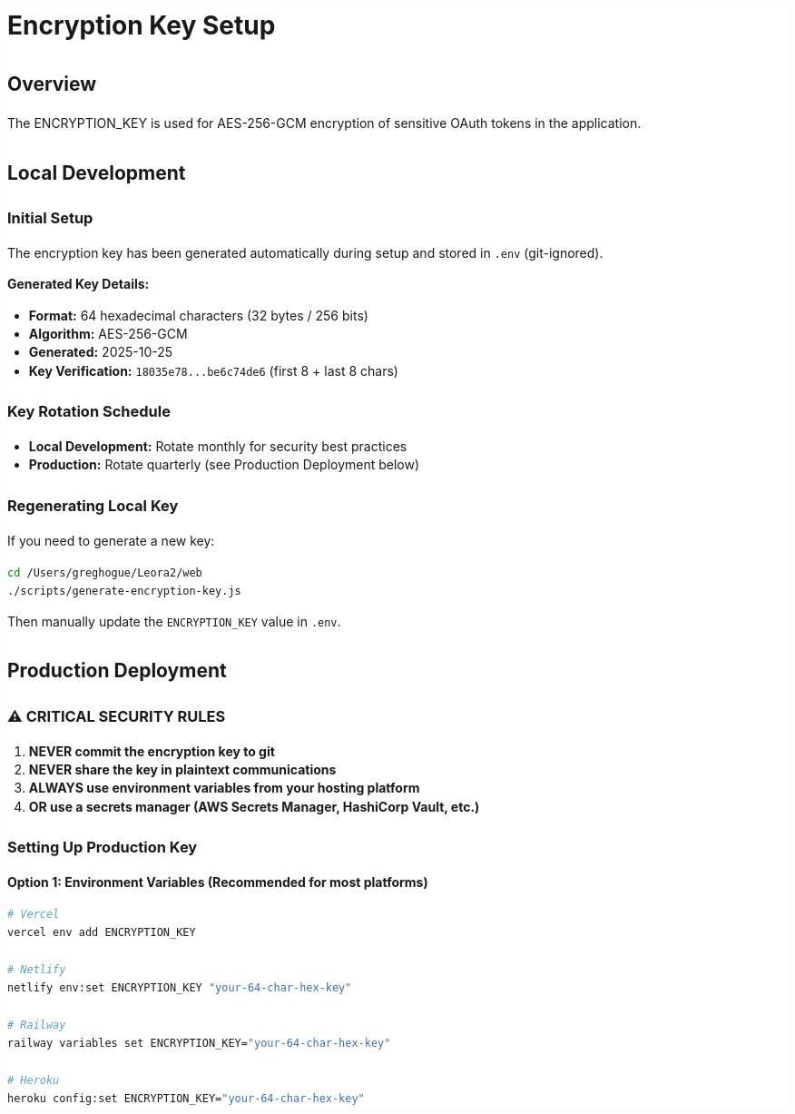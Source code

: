 # Encryption Key Setup

## Overview
The ENCRYPTION_KEY is used for AES-256-GCM encryption of sensitive OAuth tokens in the application.

## Local Development

### Initial Setup
The encryption key has been generated automatically during setup and stored in `.env` (git-ignored).

**Generated Key Details:**
- **Format:** 64 hexadecimal characters (32 bytes / 256 bits)
- **Algorithm:** AES-256-GCM
- **Generated:** 2025-10-25
- **Key Verification:** `18035e78...be6c74de6` (first 8 + last 8 chars)

### Key Rotation Schedule
- **Local Development:** Rotate monthly for security best practices
- **Production:** Rotate quarterly (see Production Deployment below)

### Regenerating Local Key
If you need to generate a new key:

```bash
cd /Users/greghogue/Leora2/web
./scripts/generate-encryption-key.js
```

Then manually update the `ENCRYPTION_KEY` value in `.env`.

## Production Deployment

### ⚠️ CRITICAL SECURITY RULES
1. **NEVER commit the encryption key to git**
2. **NEVER share the key in plaintext communications**
3. **ALWAYS use environment variables from your hosting platform**
4. **OR use a secrets manager (AWS Secrets Manager, HashiCorp Vault, etc.)**

### Setting Up Production Key

**Option 1: Environment Variables (Recommended for most platforms)**
```bash
# Vercel
vercel env add ENCRYPTION_KEY

# Netlify
netlify env:set ENCRYPTION_KEY "your-64-char-hex-key"

# Railway
railway variables set ENCRYPTION_KEY="your-64-char-hex-key"

# Heroku
heroku config:set ENCRYPTION_KEY="your-64-char-hex-key"
```
